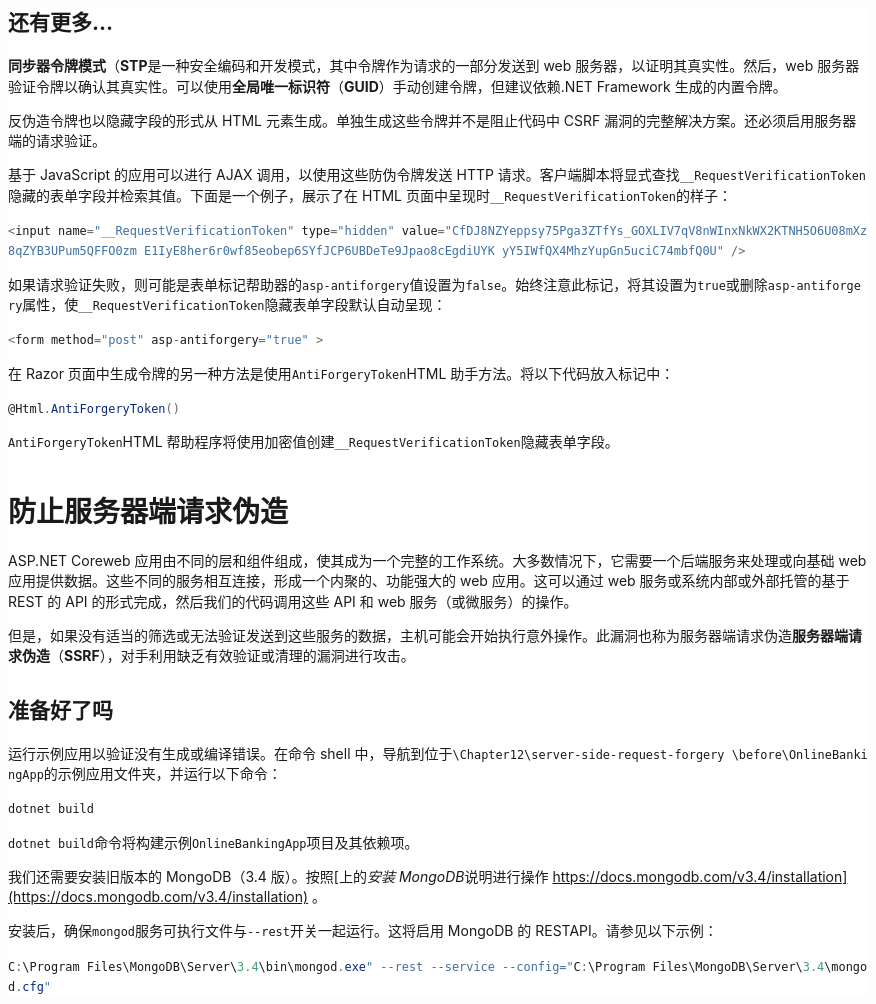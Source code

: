 ## 还有更多…

**同步器令牌模式**（**STP**是一种安全编码和开发模式，其中令牌作为请求的一部分发送到 web 服务器，以证明其真实性。然后，web 服务器验证令牌以确认其真实性。可以使用**全局唯一标识符**（**GUID**）手动创建令牌，但建议依赖.NET Framework 生成的内置令牌。

反伪造令牌也以隐藏字段的形式从 HTML 元素生成。单独生成这些令牌并不是阻止代码中 CSRF 漏洞的完整解决方案。还必须启用服务器端的请求验证。

基于 JavaScript 的应用可以进行 AJAX 调用，以使用这些防伪令牌发送 HTTP 请求。客户端脚本将显式查找`__RequestVerificationToken`隐藏的表单字段并检索其值。下面是一个例子，展示了在 HTML 页面中呈现时`__RequestVerificationToken`的样子：

```cs
<input name="__RequestVerificationToken" type="hidden" value="CfDJ8NZYeppsy75Pga3ZTfYs_GOXLIV7qV8nWInxNkWX2KTNH5O6U08mXz8qZYB3UPum5QFFO0zm E1IyE8her6r0wf85eobep6SYfJCP6UBDeTe9Jpao8cEgdiUYK yY5IWfQX4MhzYupGn5uciC74mbfQ0U" />
```

如果请求验证失败，则可能是表单标记帮助器的`asp-antiforgery`值设置为`false`。始终注意此标记，将其设置为`true`或删除`asp-antiforgery`属性，使`__RequestVerificationToken`隐藏表单字段默认自动呈现：

```cs
<form method="post" asp-antiforgery="true" > 
```

在 Razor 页面中生成令牌的另一种方法是使用`AntiForgeryToken`HTML 助手方法。将以下代码放入标记中：

```cs
@Html.AntiForgeryToken()
```

`AntiForgeryToken`HTML 帮助程序将使用加密值创建`__RequestVerificationToken`隐藏表单字段。

# 防止服务器端请求伪造

ASP.NET Coreweb 应用由不同的层和组件组成，使其成为一个完整的工作系统。大多数情况下，它需要一个后端服务来处理或向基础 web 应用提供数据。这些不同的服务相互连接，形成一个内聚的、功能强大的 web 应用。这可以通过 web 服务或系统内部或外部托管的基于 REST 的 API 的形式完成，然后我们的代码调用这些 API 和 web 服务（或微服务）的操作。

但是，如果没有适当的筛选或无法验证发送到这些服务的数据，主机可能会开始执行意外操作。此漏洞也称为服务器端请求伪造**服务器端请求伪造**（**SSRF**），对手利用缺乏有效验证或清理的漏洞进行攻击。

## 准备好了吗

运行示例应用以验证没有生成或编译错误。在命令 shell 中，导航到位于`\Chapter12\server-side-request-forgery \before\OnlineBankingApp`的示例应用文件夹，并运行以下命令：

```cs
dotnet build
```

`dotnet build`命令将构建示例`OnlineBankingApp`项目及其依赖项。

我们还需要安装旧版本的 MongoDB（3.4 版）。按照[上的*安装 MongoDB*说明进行操作 https://docs.mongodb.com/v3.4/installation](https://docs.mongodb.com/v3.4/installation) 。

安装后，确保`mongod`服务可执行文件与`--rest`开关一起运行。这将启用 MongoDB 的 RESTAPI。请参见以下示例：

```cs
C:\Program Files\MongoDB\Server\3.4\bin\mongod.exe" --rest --service --config="C:\Program Files\MongoDB\Server\3.4\mongod.cfg"
```

